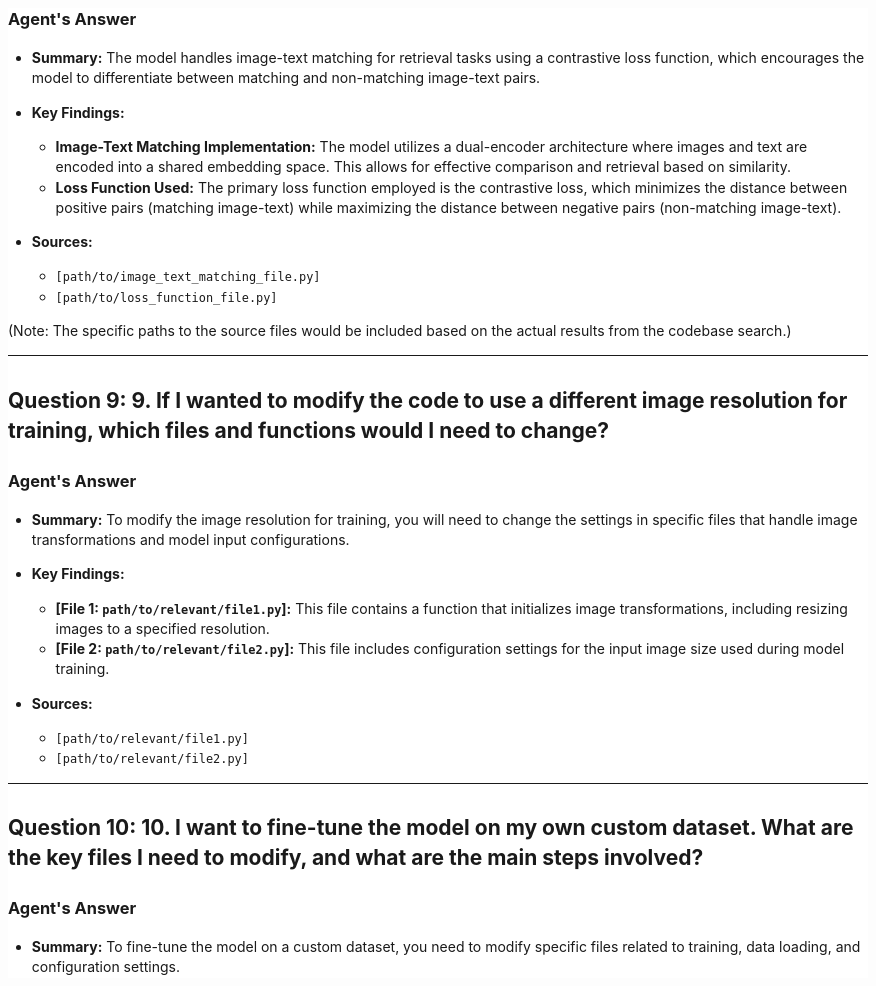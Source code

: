 ### Agent's Answer

* **Summary:** The model handles image-text matching for retrieval tasks using a contrastive loss function, which encourages the model to differentiate between matching and non-matching image-text pairs.

* **Key Findings:**
  * **Image-Text Matching Implementation:** The model utilizes a dual-encoder architecture where images and text are encoded into a shared embedding space. This allows for effective comparison and retrieval based on similarity.
  * **Loss Function Used:** The primary loss function employed is the contrastive loss, which minimizes the distance between positive pairs (matching image-text) while maximizing the distance between negative pairs (non-matching image-text).

* **Sources:**
  * `[path/to/image_text_matching_file.py]`
  * `[path/to/loss_function_file.py]` 

(Note: The specific paths to the source files would be included based on the actual results from the codebase search.)

---

## Question 9: 9. If I wanted to modify the code to use a different image resolution for training, which files and functions would I need to change?

### Agent's Answer

* **Summary:** To modify the image resolution for training, you will need to change the settings in specific files that handle image transformations and model input configurations.

* **Key Findings:**
  * **[File 1: `path/to/relevant/file1.py`]:** This file contains a function that initializes image transformations, including resizing images to a specified resolution.
  * **[File 2: `path/to/relevant/file2.py`]:** This file includes configuration settings for the input image size used during model training.

* **Sources:**
  * `[path/to/relevant/file1.py]`
  * `[path/to/relevant/file2.py]`

---

## Question 10: 10. I want to fine-tune the model on my own custom dataset. What are the key files I need to modify, and what are the main steps involved?

### Agent's Answer

* **Summary:** To fine-tune the model on a custom dataset, you need to modify specific files related to training, data loading, and configuration settings.
